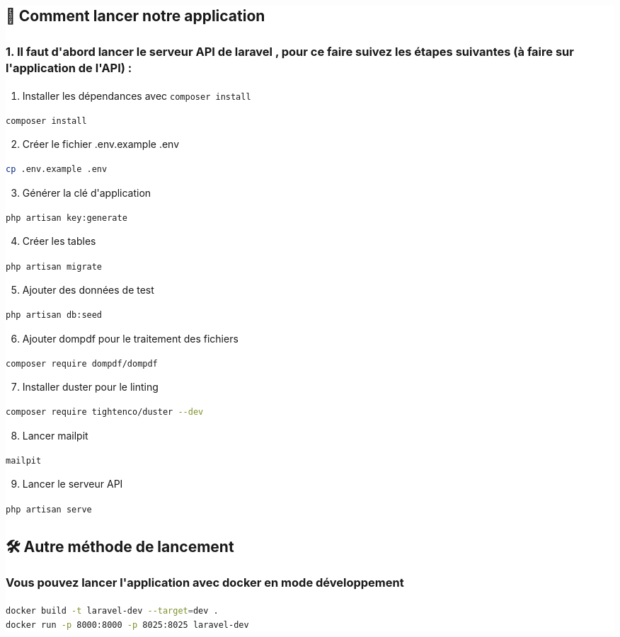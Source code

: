 ## 🚀 Comment lancer notre application

### 1. Il faut d'abord lancer le serveur API de laravel , pour ce faire suivez les étapes suivantes (à faire sur l'application de l'API) :

1. Installer les dépendances avec `composer install`
```bash
composer install
```

2. Créer le fichier .env.example .env
```bash
cp .env.example .env
```

3. Générer la clé d'application
```bash
php artisan key:generate
```

4. Créer les tables
```bash
php artisan migrate
```

5. Ajouter des données de test
```bash
php artisan db:seed
```

6. Ajouter dompdf pour le traitement des fichiers
```bash
composer require dompdf/dompdf
```

7. Installer duster pour le linting
```bash
composer require tightenco/duster --dev
```

8. Lancer mailpit
```bash
mailpit
```

9. Lancer le serveur API
```bash
php artisan serve
```

## 🛠️ Autre méthode de lancement

### Vous pouvez lancer l'application avec docker en mode développement
```bash
docker build -t laravel-dev --target=dev .
docker run -p 8000:8000 -p 8025:8025 laravel-dev
```
